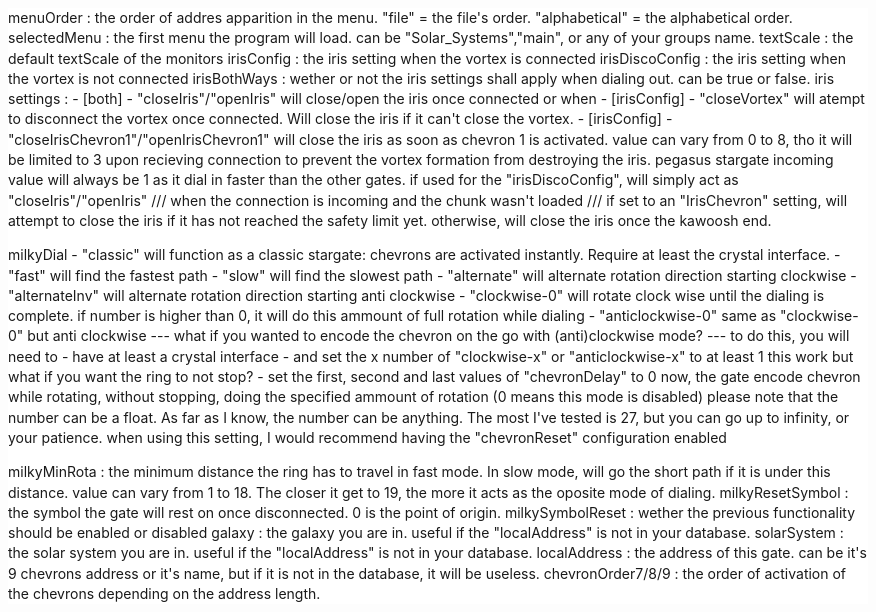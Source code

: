 menuOrder : the order of addres apparition in the menu. "file" = the file's order. "alphabetical" = the alphabetical order.
selectedMenu : the first menu the program will load. can be "Solar_Systems","main", or any of your groups name.
textScale : the default textScale of the monitors
irisConfig : the iris setting when the vortex is connected
irisDiscoConfig : the iris setting when the vortex is not connected
irisBothWays : wether or not the iris settings shall apply when dialing out. can be true or false.
iris settings :
	- [both] - "closeIris"/"openIris" will close/open the iris once connected or when 
	- [irisConfig] - "closeVortex" will atempt to disconnect the vortex once connected. Will close the iris if it can't close the vortex.
	- [irisConfig] - "closeIrisChevron1"/"openIrisChevron1" will close the iris as soon as chevron 1 is activated.
					 value can vary from 0 to 8, tho it will be limited to 3 upon recieving connection to prevent the vortex formation from destroying the iris.
					 pegasus stargate incoming value will always be 1 as it dial in faster than the other gates.
					 if used for the "irisDiscoConfig", will simply act as "closeIris"/"openIris"
	/// when the connection is incoming and the chunk wasn't loaded ///
		if set to an "IrisChevron" setting, will attempt to close the iris if it has not reached the safety limit yet.
		otherwise, will close the iris once the kawoosh end. 




milkyDial
	- "classic" will function as a classic stargate: chevrons are activated instantly. Require at least the crystal interface.
	- "fast" will find the fastest path
	- "slow" will find the slowest path
	- "alternate" will alternate rotation direction starting clockwise
	- "alternateInv" will alternate rotation direction starting anti clockwise
	- "clockwise-0" will rotate clock wise until the dialing is complete. if number is higher than 0, it will do this ammount of full rotation while dialing
	- "anticlockwise-0" same as "clockwise-0" but anti clockwise
	--- what if you wanted to encode the chevron on the go with (anti)clockwise mode? ---
		to do this, you will need to
			- have at least a crystal interface
			- and set the x number of "clockwise-x" or "anticlockwise-x" to at least 1
		this work but what if you want the ring to not stop?
			- set the first, second and last values of "chevronDelay" to 0
		now, the gate encode chevron while rotating, without stopping, doing the specified ammount of rotation (0 means this mode is disabled)
		please note that the number can be a float. As far as I know, the number can be anything.
		The most I've tested is 27, but you can go up to infinity, or your patience.
		when using this setting, I would recommend having the "chevronReset" configuration enabled
			
milkyMinRota : the minimum distance the ring has to travel in fast mode. In slow mode, will go the short path if it is under this distance.
	value can vary from 1 to 18. The closer it get to 19, the more it acts as the oposite mode of dialing.
milkyResetSymbol : the symbol the gate will rest on once disconnected. 0 is the point of origin.
milkySymbolReset : wether the previous functionality should be enabled or disabled
galaxy : the galaxy you are in. useful if the "localAddress" is not in your database.
solarSystem : the solar system you are in. useful if the "localAddress" is not in your database.
localAddress : the address of this gate. can be it's 9 chevrons address or it's name, but if it is not in the database, it will be useless.
chevronOrder7/8/9  : the order of activation of the chevrons depending on the address length.
